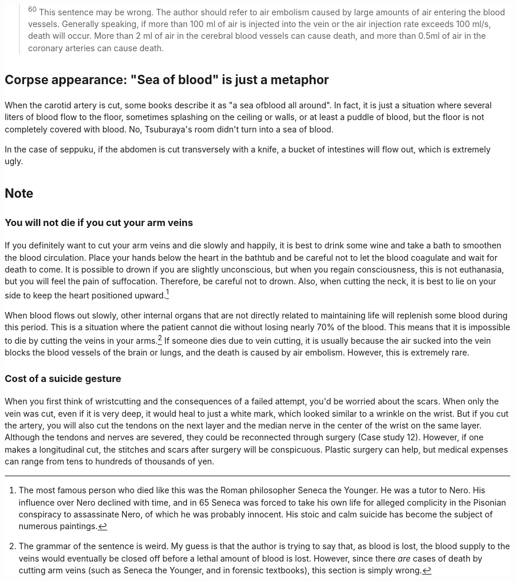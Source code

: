 [^tsuburaya]:
    On October 21, 1964, the final day of the Tokyo Olympics, Kokichi Tsuburaya won a bronze medal in the marathon, becoming the first Japanese track and field athlete to claim a medal in the postwar era.

    Yet, instead of celebrating the feat, Tsuburaya lamented the fact that he couldn't hold on to second place. Describing it as an "inexcusable blunder in front of the Japanese people," he vowed to put things right in Mexico City four years later. Unfortunately, injuries took their toll and his prospects didn't look good. His engagement to the love of his life also fell through. On January 9, 1968, nine months before the start of the Olympics, Tsuburaya suicided by wristcutting. His dead body was found holding on to his bronze medal.  

> <sup>60</sup> This sentence may be wrong. The author should refer to air embolism caused by large amounts of air entering the blood vessels. Generally speaking, if more than 100 ml of air is injected into the vein or the air injection rate exceeds 100 ml/s, death will occur. More than 2 ml of air in the cerebral blood vessels can cause death, and more than 0.5ml of air in the coronary arteries can cause death.

## Corpse appearance: "Sea of ​​blood" is just a metaphor

When the carotid artery is cut, some books describe it as "a sea of ​​blood all around". In fact, it is just a situation where several liters of blood flow to the floor, sometimes splashing on the ceiling or walls, or at least a puddle of blood, but the floor is not completely covered with blood. No, Tsuburaya's room didn't turn into a sea of ​​blood.

In the case of seppuku, if the abdomen is cut transversely with a knife, a bucket of intestines will flow out, which is extremely ugly.

## Note

### You will not die if you cut your arm veins

If you definitely want to cut your arm veins and die slowly and happily, it is best to drink some wine and take a bath to smoothen the blood circulation. Place your hands below the heart in the bathtub and be careful not to let the blood coagulate and wait for death to come. It is possible to drown if you are slightly unconscious, but when you regain consciousness, this is not euthanasia, but you will feel the pain of suffocation. Therefore, be careful not to drown. Also, when cutting the neck, it is best to lie on your side to keep the heart positioned upward.[^seneca]

When blood flows out slowly, other internal organs that are not directly related to maintaining life will replenish some blood during this period. This is a situation where the patient cannot die without losing nearly 70% of the blood. This means that it is impossible to die by cutting the veins in your arms.[^vein-arm] If someone dies due to vein cutting, it is usually because the air sucked into the vein blocks the blood vessels of the brain or lungs, and the death is caused by air embolism. However, this is extremely rare.

[^seneca]: The most famous person who died like this was the Roman philosopher Seneca the Younger. He was a tutor to Nero. His influence over Nero declined with time, and in 65 Seneca was forced to take his own life for alleged complicity in the Pisonian conspiracy to assassinate Nero, of which he was probably innocent. His stoic and calm suicide has become the subject of numerous paintings.

[^vein-arm]: The grammar of the sentence is weird. My guess is that the author is trying to say that, as blood is lost, the blood supply to the veins would eventually be closed off before a lethal amount of blood is lost. However, since there *are* cases of death by cutting arm veins (such as Seneca the Younger, and in forensic textbooks), this section is simply wrong.

### Cost of a suicide gesture

When you first think of wristcutting and the consequences of a failed attempt, you'd be worried about the scars. When only the vein was cut, even if it is very deep, it would heal to just a white mark, which looked similar to a wrinkle on the wrist. But if you cut the artery, you will also cut the tendons on the next layer and the median nerve in the center of the wrist on the same layer. Although the tendons and nerves are severed, they could be reconnected through surgery (Case study 12). However, if one makes a longitudinal cut, the stitches and scars after surgery will be conspicuous. Plastic surgery can help, but medical expenses can range from tens to hundreds of thousands of yen.


[^nakamori]: Akina Nakamori is a Japanese singer and actress. She is one of the most popular and best-selling artists in Japan. In July 1989, Nakamori attempted suicide by a deep wound on her wrist. She was immediately hospitalized.
[^price-of-wristcutting]: Since the price of 30,000 yen is for an action with a 5% chance of death, we can infer that this gives the price of a life to be about 1.5 million yen... which is much lower than the commonly accepted figure of 150 million yen for the price of a statistical life.